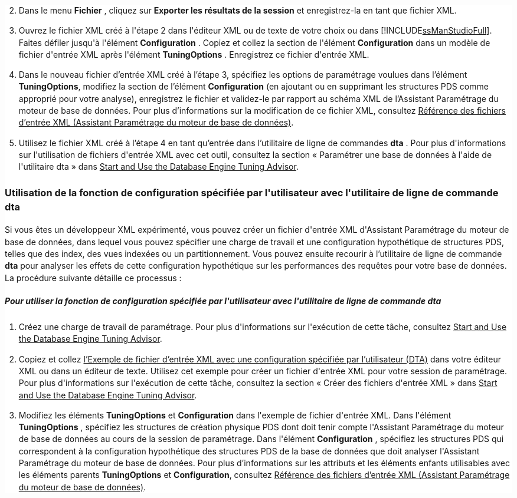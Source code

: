 2.  Dans le menu **Fichier** , cliquez sur **Exporter les résultats de la session** et enregistrez-la en tant que fichier XML.  
  
3.  Ouvrez le fichier XML créé à l'étape 2 dans l'éditeur XML ou de texte de votre choix ou dans [!INCLUDE[ssManStudioFull](../../includes/ssmanstudiofull-md.md)]. Faites défiler jusqu'à l'élément **Configuration** . Copiez et collez la section de l'élément **Configuration** dans un modèle de fichier d'entrée XML après l'élément **TuningOptions** . Enregistrez ce fichier d'entrée XML.  
  
4.  Dans le nouveau fichier d’entrée XML créé à l’étape 3, spécifiez les options de paramétrage voulues dans l’élément **TuningOptions**, modifiez la section de l’élément **Configuration** (en ajoutant ou en supprimant les structures PDS comme approprié pour votre analyse), enregistrez le fichier et validez-le par rapport au schéma XML de l’Assistant Paramétrage du moteur de base de données. Pour plus d’informations sur la modification de ce fichier XML, consultez [Référence des fichiers d’entrée XML &#40;Assistant Paramétrage du moteur de base de données&#41;](../../tools/dta/xml-input-file-reference-database-engine-tuning-advisor.md).  
  
5.  Utilisez le fichier XML créé à l’étape 4 en tant qu’entrée dans l’utilitaire de ligne de commandes **dta** . Pour plus d'informations sur l'utilisation de fichiers d'entrée XML avec cet outil, consultez la section « Paramétrer une base de données à l'aide de l'utilitaire dta » dans [Start and Use the Database Engine Tuning Advisor](../../relational-databases/performance/start-and-use-the-database-engine-tuning-advisor.md).  
  
### <a name="using-the-user-specified-configuration-feature-with-the-dta-command-line-utility"></a>Utilisation de la fonction de configuration spécifiée par l'utilisateur avec l'utilitaire de ligne de commande dta  
 Si vous êtes un développeur XML expérimenté, vous pouvez créer un fichier d'entrée XML d'Assistant Paramétrage du moteur de base de données, dans lequel vous pouvez spécifier une charge de travail et une configuration hypothétique de structures PDS, telles que des index, des vues indexées ou un partitionnement. Vous pouvez ensuite recourir à l’utilitaire de ligne de commande **dta** pour analyser les effets de cette configuration hypothétique sur les performances des requêtes pour votre base de données. La procédure suivante détaille ce processus :  
  
##### <a name="to-use-the-user-specified-configuration-feature-with-the-dta-command-line-utility"></a>Pour utiliser la fonction de configuration spécifiée par l'utilisateur avec l'utilitaire de ligne de commande dta  
  
1.  Créez une charge de travail de paramétrage. Pour plus d'informations sur l'exécution de cette tâche, consultez [Start and Use the Database Engine Tuning Advisor](../../relational-databases/performance/start-and-use-the-database-engine-tuning-advisor.md).  
  
2.  Copiez et collez [l’Exemple de fichier d’entrée XML avec une configuration spécifiée par l’utilisateur &#40;DTA&#41;](../../tools/dta/xml-input-file-sample-with-user-specified-configuration-dta.md) dans votre éditeur XML ou dans un éditeur de texte. Utilisez cet exemple pour créer un fichier d'entrée XML pour votre session de paramétrage. Pour plus d'informations sur l'exécution de cette tâche, consultez la section « Créer des fichiers d'entrée XML » dans [Start and Use the Database Engine Tuning Advisor](../../relational-databases/performance/start-and-use-the-database-engine-tuning-advisor.md).  
  
3.  Modifiez les éléments **TuningOptions** et **Configuration** dans l'exemple de fichier d'entrée XML. Dans l'élément **TuningOptions** , spécifiez les structures de création physique PDS dont doit tenir compte l'Assistant Paramétrage du moteur de base de données au cours de la session de paramétrage. Dans l'élément **Configuration** , spécifiez les structures PDS qui correspondent à la configuration hypothétique des structures PDS de la base de données que doit analyser l'Assistant Paramétrage du moteur de base de données. Pour plus d’informations sur les attributs et les éléments enfants utilisables avec les éléments parents **TuningOptions** et **Configuration**, consultez [Référence des fichiers d’entrée XML &#40;Assistant Paramétrage du moteur de base de données&#41;](../../tools/dta/xml-input-file-reference-database-engine-tuning-advisor.md).  
  